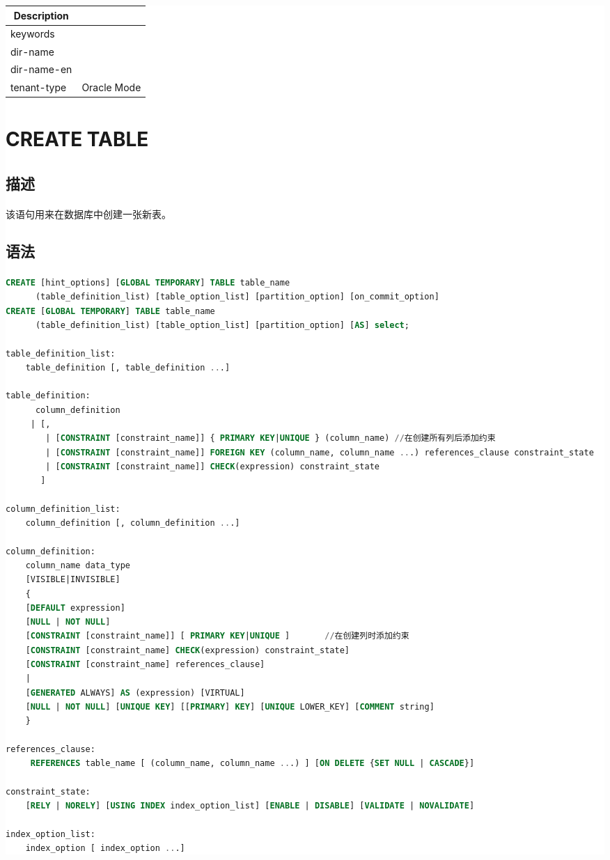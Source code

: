 | Description   |                 |
|---------------|-----------------|
| keywords      |                 |
| dir-name      |                 |
| dir-name-en   |                 |
| tenant-type   | Oracle Mode     |

# CREATE TABLE

## 描述

该语句用来在数据库中创建一张新表。

## 语法

```sql
CREATE [hint_options] [GLOBAL TEMPORARY] TABLE table_name
      (table_definition_list) [table_option_list] [partition_option] [on_commit_option]
CREATE [GLOBAL TEMPORARY] TABLE table_name
      (table_definition_list) [table_option_list] [partition_option] [AS] select;

table_definition_list:
    table_definition [, table_definition ...]

table_definition:
      column_definition
     | [,
        | [CONSTRAINT [constraint_name]] { PRIMARY KEY|UNIQUE } (column_name) //在创建所有列后添加约束
        | [CONSTRAINT [constraint_name]] FOREIGN KEY (column_name, column_name ...) references_clause constraint_state
        | [CONSTRAINT [constraint_name]] CHECK(expression) constraint_state
       ]

column_definition_list:
    column_definition [, column_definition ...]

column_definition:
    column_name data_type
    [VISIBLE|INVISIBLE]
    {
    [DEFAULT expression]
    [NULL | NOT NULL]
    [CONSTRAINT [constraint_name]] [ PRIMARY KEY|UNIQUE ]       //在创建列时添加约束
    [CONSTRAINT [constraint_name] CHECK(expression) constraint_state]
    [CONSTRAINT [constraint_name] references_clause]
    |
    [GENERATED ALWAYS] AS (expression) [VIRTUAL]
    [NULL | NOT NULL] [UNIQUE KEY] [[PRIMARY] KEY] [UNIQUE LOWER_KEY] [COMMENT string]
    }

references_clause:
     REFERENCES table_name [ (column_name, column_name ...) ] [ON DELETE {SET NULL | CASCADE}]

constraint_state:
    [RELY | NORELY] [USING INDEX index_option_list] [ENABLE | DISABLE] [VALIDATE | NOVALIDATE]

index_option_list:
    index_option [ index_option ...]

```